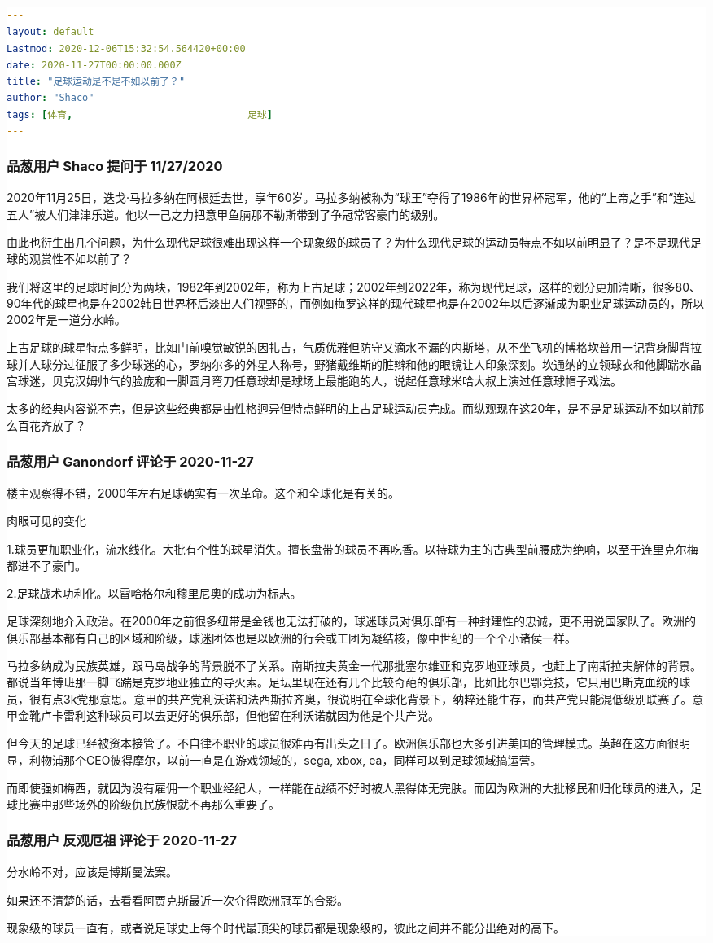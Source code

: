 ```yaml
---
layout: default
Lastmod: 2020-12-06T15:32:54.564420+00:00
date: 2020-11-27T00:00:00.000Z
title: "足球运动是不是不如以前了？"
author: "Shaco"
tags: [体育,								足球]
---
```



### 品葱用户 **Shaco** 提问于 11/27/2020
    
2020年11月25日，迭戈·马拉多纳在阿根廷去世，享年60岁。马拉多纳被称为“球王”夺得了1986年的世界杯冠军，他的“上帝之手”和“连过五人”被人们津津乐道。他以一己之力把意甲鱼腩那不勒斯带到了争冠常客豪门的级别。  
  
由此也衍生出几个问题，为什么现代足球很难出现这样一个现象级的球员了？为什么现代足球的运动员特点不如以前明显了？是不是现代足球的观赏性不如以前了？  
  
我们将这里的足球时间分为两块，1982年到2002年，称为上古足球；2002年到2022年，称为现代足球，这样的划分更加清晰，很多80、90年代的球星也是在2002韩日世界杯后淡出人们视野的，而例如梅罗这样的现代球星也是在2002年以后逐渐成为职业足球运动员的，所以2002年是一道分水岭。  
  
上古足球的球星特点多鲜明，比如门前嗅觉敏锐的因扎吉，气质优雅但防守又滴水不漏的内斯塔，从不坐飞机的博格坎普用一记背身脚背拉球并人球分过征服了多少球迷的心，罗纳尔多的外星人称号，野猪戴维斯的脏辫和他的眼镜让人印象深刻。坎通纳的立领球衣和他脚踹水晶宫球迷，贝克汉姆帅气的脸庞和一脚圆月弯刀任意球却是球场上最能跑的人，说起任意球米哈大叔上演过任意球帽子戏法。  
  
太多的经典内容说不完，但是这些经典都是由性格迥异但特点鲜明的上古足球运动员完成。而纵观现在这20年，是不是足球运动不如以前那么百花齐放了？
    
                

### 品葱用户 **Ganondorf** 评论于 2020-11-27
        
楼主观察得不错，2000年左右足球确实有一次革命。这个和全球化是有关的。  
  
肉眼可见的变化  
  
1.球员更加职业化，流水线化。大批有个性的球星消失。擅长盘带的球员不再吃香。以持球为主的古典型前腰成为绝响，以至于连里克尔梅都进不了豪门。  
  
2.足球战术功利化。以雷哈格尔和穆里尼奥的成功为标志。  
  
足球深刻地介入政治。在2000年之前很多纽带是金钱也无法打破的，球迷球员对俱乐部有一种封建性的忠诚，更不用说国家队了。欧洲的俱乐部基本都有自己的区域和阶级，球迷团体也是以欧洲的行会或工团为凝结核，像中世纪的一个个小诸侯一样。  
  
马拉多纳成为民族英雄，跟马岛战争的背景脱不了关系。南斯拉夫黄金一代那批塞尔维亚和克罗地亚球员，也赶上了南斯拉夫解体的背景。都说当年博班那一脚飞踹是克罗地亚独立的导火索。足坛里现在还有几个比较奇葩的俱乐部，比如比尔巴鄂竞技，它只用巴斯克血统的球员，很有点3k党那意思。意甲的共产党利沃诺和法西斯拉齐奥，很说明在全球化背景下，纳粹还能生存，而共产党只能混低级别联赛了。意甲金靴卢卡雷利这种球员可以去更好的俱乐部，但他留在利沃诺就因为他是个共产党。  
  
但今天的足球已经被资本接管了。不自律不职业的球员很难再有出头之日了。欧洲俱乐部也大多引进美国的管理模式。英超在这方面很明显，利物浦那个CEO彼得摩尔，以前一直是在游戏领域的，sega, xbox, ea，同样可以到足球领域搞运营。  
  
而即使强如梅西，就因为没有雇佣一个职业经纪人，一样能在战绩不好时被人黑得体无完肤。而因为欧洲的大批移民和归化球员的进入，足球比赛中那些场外的阶级仇民族恨就不再那么重要了。
        
                

### 品葱用户 **反观厄祖** 评论于 2020-11-27
        
分水岭不对，应该是博斯曼法案。  
  
如果还不清楚的话，去看看阿贾克斯最近一次夺得欧洲冠军的合影。  
  
现象级的球员一直有，或者说足球史上每个时代最顶尖的球员都是现象级的，彼此之间并不能分出绝对的高下。  
  